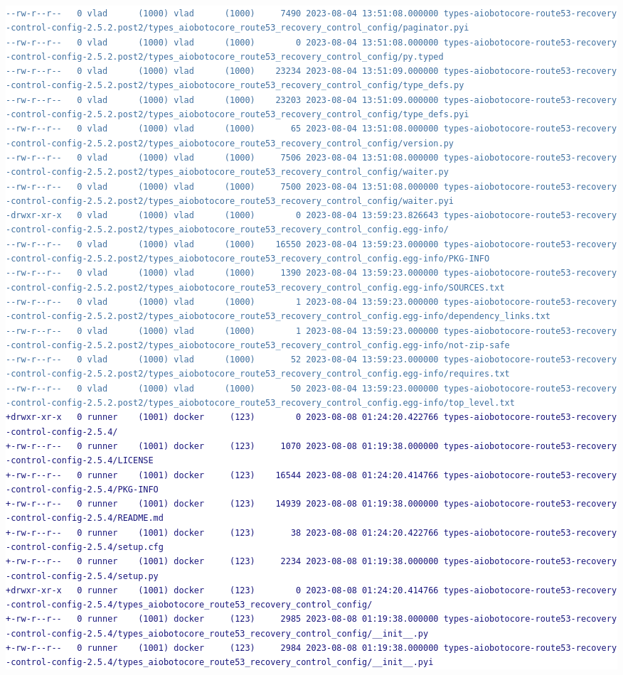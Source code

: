 ```diff
--rw-r--r--   0 vlad      (1000) vlad      (1000)     7490 2023-08-04 13:51:08.000000 types-aiobotocore-route53-recovery-control-config-2.5.2.post2/types_aiobotocore_route53_recovery_control_config/paginator.pyi
--rw-r--r--   0 vlad      (1000) vlad      (1000)        0 2023-08-04 13:51:08.000000 types-aiobotocore-route53-recovery-control-config-2.5.2.post2/types_aiobotocore_route53_recovery_control_config/py.typed
--rw-r--r--   0 vlad      (1000) vlad      (1000)    23234 2023-08-04 13:51:09.000000 types-aiobotocore-route53-recovery-control-config-2.5.2.post2/types_aiobotocore_route53_recovery_control_config/type_defs.py
--rw-r--r--   0 vlad      (1000) vlad      (1000)    23203 2023-08-04 13:51:09.000000 types-aiobotocore-route53-recovery-control-config-2.5.2.post2/types_aiobotocore_route53_recovery_control_config/type_defs.pyi
--rw-r--r--   0 vlad      (1000) vlad      (1000)       65 2023-08-04 13:51:08.000000 types-aiobotocore-route53-recovery-control-config-2.5.2.post2/types_aiobotocore_route53_recovery_control_config/version.py
--rw-r--r--   0 vlad      (1000) vlad      (1000)     7506 2023-08-04 13:51:08.000000 types-aiobotocore-route53-recovery-control-config-2.5.2.post2/types_aiobotocore_route53_recovery_control_config/waiter.py
--rw-r--r--   0 vlad      (1000) vlad      (1000)     7500 2023-08-04 13:51:08.000000 types-aiobotocore-route53-recovery-control-config-2.5.2.post2/types_aiobotocore_route53_recovery_control_config/waiter.pyi
-drwxr-xr-x   0 vlad      (1000) vlad      (1000)        0 2023-08-04 13:59:23.826643 types-aiobotocore-route53-recovery-control-config-2.5.2.post2/types_aiobotocore_route53_recovery_control_config.egg-info/
--rw-r--r--   0 vlad      (1000) vlad      (1000)    16550 2023-08-04 13:59:23.000000 types-aiobotocore-route53-recovery-control-config-2.5.2.post2/types_aiobotocore_route53_recovery_control_config.egg-info/PKG-INFO
--rw-r--r--   0 vlad      (1000) vlad      (1000)     1390 2023-08-04 13:59:23.000000 types-aiobotocore-route53-recovery-control-config-2.5.2.post2/types_aiobotocore_route53_recovery_control_config.egg-info/SOURCES.txt
--rw-r--r--   0 vlad      (1000) vlad      (1000)        1 2023-08-04 13:59:23.000000 types-aiobotocore-route53-recovery-control-config-2.5.2.post2/types_aiobotocore_route53_recovery_control_config.egg-info/dependency_links.txt
--rw-r--r--   0 vlad      (1000) vlad      (1000)        1 2023-08-04 13:59:23.000000 types-aiobotocore-route53-recovery-control-config-2.5.2.post2/types_aiobotocore_route53_recovery_control_config.egg-info/not-zip-safe
--rw-r--r--   0 vlad      (1000) vlad      (1000)       52 2023-08-04 13:59:23.000000 types-aiobotocore-route53-recovery-control-config-2.5.2.post2/types_aiobotocore_route53_recovery_control_config.egg-info/requires.txt
--rw-r--r--   0 vlad      (1000) vlad      (1000)       50 2023-08-04 13:59:23.000000 types-aiobotocore-route53-recovery-control-config-2.5.2.post2/types_aiobotocore_route53_recovery_control_config.egg-info/top_level.txt
+drwxr-xr-x   0 runner    (1001) docker     (123)        0 2023-08-08 01:24:20.422766 types-aiobotocore-route53-recovery-control-config-2.5.4/
+-rw-r--r--   0 runner    (1001) docker     (123)     1070 2023-08-08 01:19:38.000000 types-aiobotocore-route53-recovery-control-config-2.5.4/LICENSE
+-rw-r--r--   0 runner    (1001) docker     (123)    16544 2023-08-08 01:24:20.414766 types-aiobotocore-route53-recovery-control-config-2.5.4/PKG-INFO
+-rw-r--r--   0 runner    (1001) docker     (123)    14939 2023-08-08 01:19:38.000000 types-aiobotocore-route53-recovery-control-config-2.5.4/README.md
+-rw-r--r--   0 runner    (1001) docker     (123)       38 2023-08-08 01:24:20.422766 types-aiobotocore-route53-recovery-control-config-2.5.4/setup.cfg
+-rw-r--r--   0 runner    (1001) docker     (123)     2234 2023-08-08 01:19:38.000000 types-aiobotocore-route53-recovery-control-config-2.5.4/setup.py
+drwxr-xr-x   0 runner    (1001) docker     (123)        0 2023-08-08 01:24:20.414766 types-aiobotocore-route53-recovery-control-config-2.5.4/types_aiobotocore_route53_recovery_control_config/
+-rw-r--r--   0 runner    (1001) docker     (123)     2985 2023-08-08 01:19:38.000000 types-aiobotocore-route53-recovery-control-config-2.5.4/types_aiobotocore_route53_recovery_control_config/__init__.py
+-rw-r--r--   0 runner    (1001) docker     (123)     2984 2023-08-08 01:19:38.000000 types-aiobotocore-route53-recovery-control-config-2.5.4/types_aiobotocore_route53_recovery_control_config/__init__.pyi
```